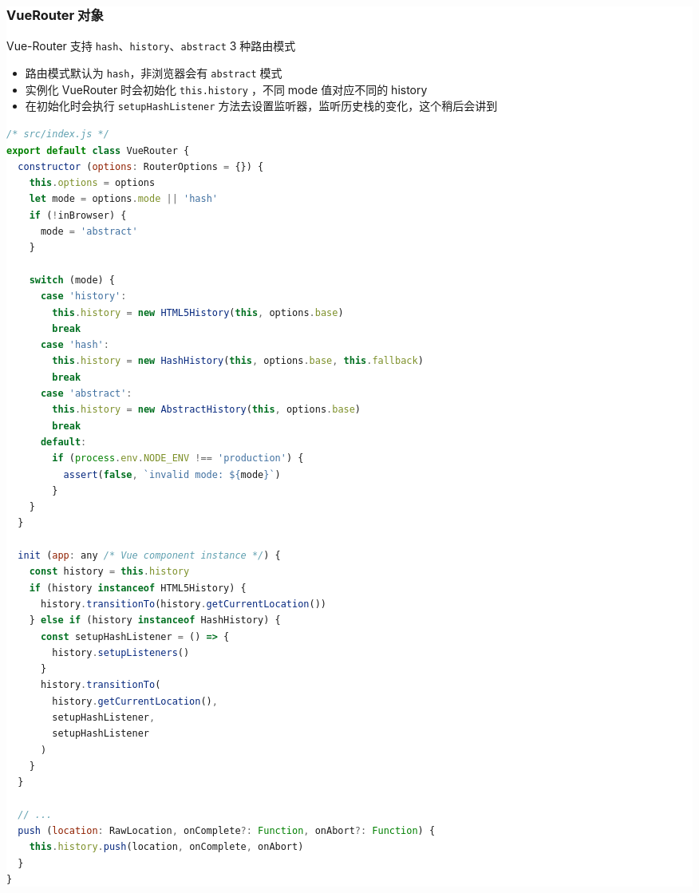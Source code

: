 ### VueRouter 对象

Vue-Router 支持 `hash`、`history`、`abstract` 3 种路由模式

- 路由模式默认为 `hash`，非浏览器会有 `abstract` 模式
- 实例化 VueRouter 时会初始化 `this.history` ，不同 mode 值对应不同的 history
- 在初始化时会执行 `setupHashListener` 方法去设置监听器，监听历史栈的变化，这个稍后会讲到

```js
/* src/index.js */
export default class VueRouter {
  constructor (options: RouterOptions = {}) {
    this.options = options
    let mode = options.mode || 'hash'
    if (!inBrowser) {
      mode = 'abstract'
    }

    switch (mode) {
      case 'history':
        this.history = new HTML5History(this, options.base)
        break
      case 'hash':
        this.history = new HashHistory(this, options.base, this.fallback)
        break
      case 'abstract':
        this.history = new AbstractHistory(this, options.base)
        break
      default:
        if (process.env.NODE_ENV !== 'production') {
          assert(false, `invalid mode: ${mode}`)
        }
    }
  }

  init (app: any /* Vue component instance */) {
    const history = this.history
    if (history instanceof HTML5History) {
      history.transitionTo(history.getCurrentLocation())
    } else if (history instanceof HashHistory) {
      const setupHashListener = () => {
        history.setupListeners()
      }
      history.transitionTo(
        history.getCurrentLocation(),
        setupHashListener,
        setupHashListener
      )
    }
  }

  // ...
  push (location: RawLocation, onComplete?: Function, onAbort?: Function) {
    this.history.push(location, onComplete, onAbort)
  }
}
```
